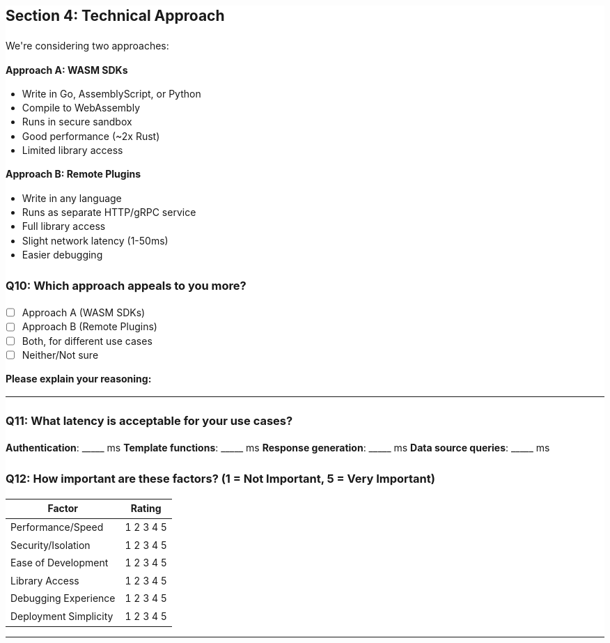 ## Section 4: Technical Approach

We're considering two approaches:

**Approach A: WASM SDKs**
- Write in Go, AssemblyScript, or Python
- Compile to WebAssembly
- Runs in secure sandbox
- Good performance (~2x Rust)
- Limited library access

**Approach B: Remote Plugins**
- Write in any language
- Runs as separate HTTP/gRPC service
- Full library access
- Slight network latency (1-50ms)
- Easier debugging

### Q10: Which approach appeals to you more?
- [ ] Approach A (WASM SDKs)
- [ ] Approach B (Remote Plugins)
- [ ] Both, for different use cases
- [ ] Neither/Not sure

**Please explain your reasoning:**
_______________________________________________________

### Q11: What latency is acceptable for your use cases?

**Authentication**: _____ ms
**Template functions**: _____ ms
**Response generation**: _____ ms
**Data source queries**: _____ ms

### Q12: How important are these factors? (1 = Not Important, 5 = Very Important)

| Factor | Rating |
|--------|--------|
| Performance/Speed | 1  2  3  4  5 |
| Security/Isolation | 1  2  3  4  5 |
| Ease of Development | 1  2  3  4  5 |
| Library Access | 1  2  3  4  5 |
| Debugging Experience | 1  2  3  4  5 |
| Deployment Simplicity | 1  2  3  4  5 |

---
